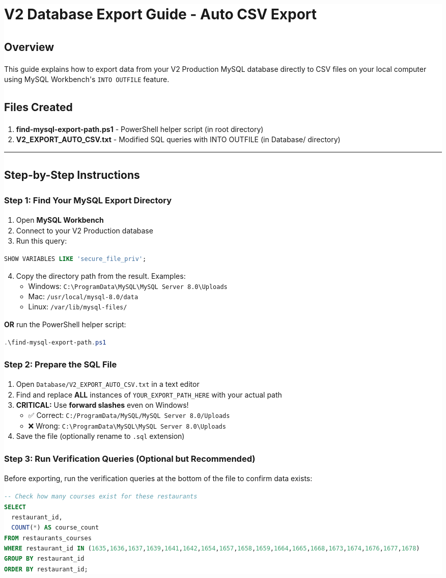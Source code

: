# V2 Database Export Guide - Auto CSV Export

## Overview

This guide explains how to export data from your V2 Production MySQL database directly to CSV files on your local computer using MySQL Workbench's `INTO OUTFILE` feature.

## Files Created

1. **find-mysql-export-path.ps1** - PowerShell helper script (in root directory)
2. **V2_EXPORT_AUTO_CSV.txt** - Modified SQL queries with INTO OUTFILE (in Database/ directory)

---

## Step-by-Step Instructions

### Step 1: Find Your MySQL Export Directory

1. Open **MySQL Workbench**
2. Connect to your V2 Production database
3. Run this query:

```sql
SHOW VARIABLES LIKE 'secure_file_priv';
```

4. Copy the directory path from the result. Examples:
   - Windows: `C:\ProgramData\MySQL\MySQL Server 8.0\Uploads`
   - Mac: `/usr/local/mysql-8.0/data`
   - Linux: `/var/lib/mysql-files/`

**OR** run the PowerShell helper script:

```powershell
.\find-mysql-export-path.ps1
```

### Step 2: Prepare the SQL File

1. Open `Database/V2_EXPORT_AUTO_CSV.txt` in a text editor
2. Find and replace **ALL** instances of `YOUR_EXPORT_PATH_HERE` with your actual path
3. **CRITICAL:** Use **forward slashes** even on Windows!
   - ✅ Correct: `C:/ProgramData/MySQL/MySQL Server 8.0/Uploads`
   - ❌ Wrong: `C:\ProgramData\MySQL\MySQL Server 8.0\Uploads`
4. Save the file (optionally rename to `.sql` extension)

### Step 3: Run Verification Queries (Optional but Recommended)

Before exporting, run the verification queries at the bottom of the file to confirm data exists:

```sql
-- Check how many courses exist for these restaurants
SELECT 
  restaurant_id,
  COUNT(*) AS course_count
FROM restaurants_courses
WHERE restaurant_id IN (1635,1636,1637,1639,1641,1642,1654,1657,1658,1659,1664,1665,1668,1673,1674,1676,1677,1678)
GROUP BY restaurant_id
ORDER BY restaurant_id;
```
